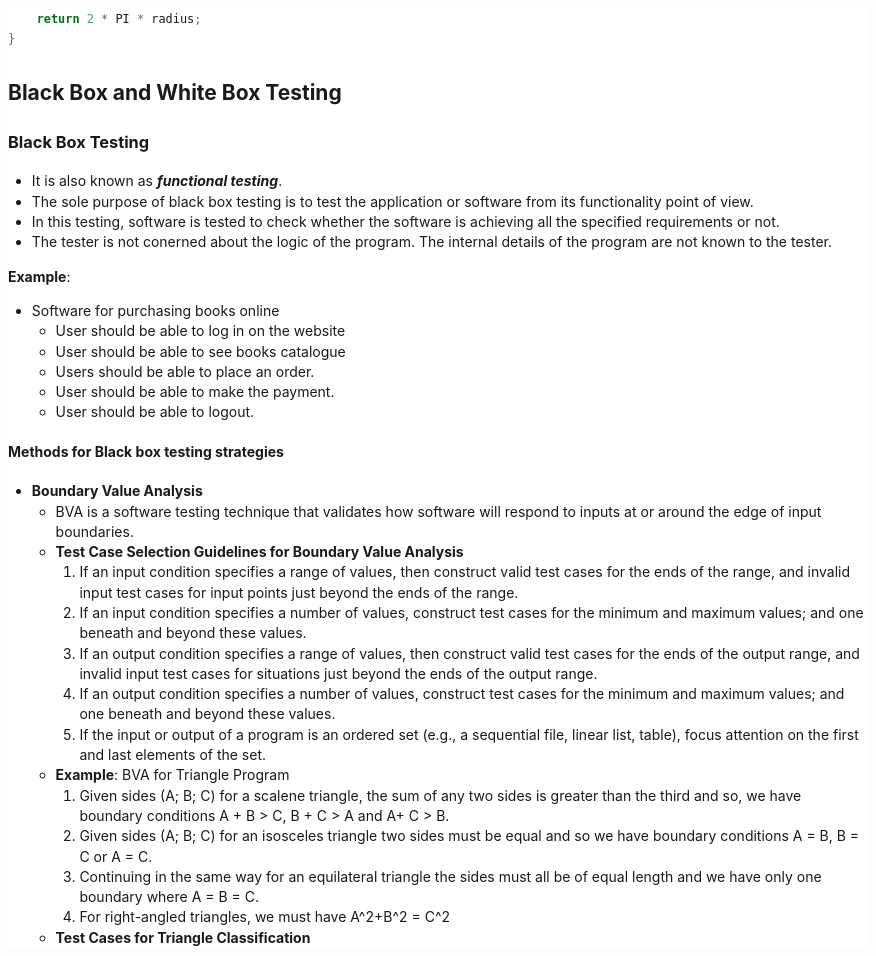   ```c
      return 2 * PI * radius;
  }
  ```

<a name="black-box-and-white-box-testing"></a>
## Black Box and White Box Testing

<a name="black-box-testing"></a>
### Black Box Testing
- It is also known as ***functional testing***.
- The sole purpose of black box testing is to test the application or software from its functionality point of view.
- In this testing, software is tested to check whether the software is achieving all the specified requirements or not.
- The tester is not conerned about the logic of the program. The internal details of the program are not known to the tester.

**Example**:
- Software for purchasing books online
  - User should be able to log in on the website
  - User should be able to see books catalogue
  - Users should be able to place an order.
  - User should be able to make the payment.
  - User should be able to logout.

<a name="methods-for-black-box-testing-strategies"></a>
#### Methods for Black box testing strategies
- **Boundary Value Analysis**
  - BVA is a software testing technique that validates how software will respond to inputs at or around the edge of input boundaries.
  - **Test Case Selection Guidelines for Boundary Value Analysis**
      1. If an input condition specifies a range of values, then construct valid test cases for the ends of the range, and invalid input test cases for input points just beyond the ends of the range.
      2. If an input condition specifies a number of values, construct test cases for the minimum and maximum values; and one beneath and beyond these values.
      3. If an output condition specifies a range of values, then construct valid test cases for the ends of the output range, and invalid input test cases for situations just beyond the ends of the output range.
      4. If an output condition specifies a number of values, construct test cases for the minimum and maximum values; and one beneath and beyond these values.
      5. If the input or output of a program is an ordered set (e.g., a sequential file, linear list, table), focus attention on the first and last elements of the set.
  - **Example**: BVA for Triangle Program
      1. Given sides (A; B; C) for a scalene triangle, the sum of any two sides is greater than the third and so, we have boundary conditions A + B > C, B + C > A and A+ C > B.
      2. Given sides (A; B; C) for an isosceles triangle two sides must be equal and so we have boundary conditions A = B, B = C or A = C.
      3. Continuing in the same way for an equilateral triangle the sides must all be of equal length and we have only one boundary where A = B = C.
      4. For right-angled triangles, we must have A^2+B^2 = C^2
  - **Test Cases for Triangle Classification**
